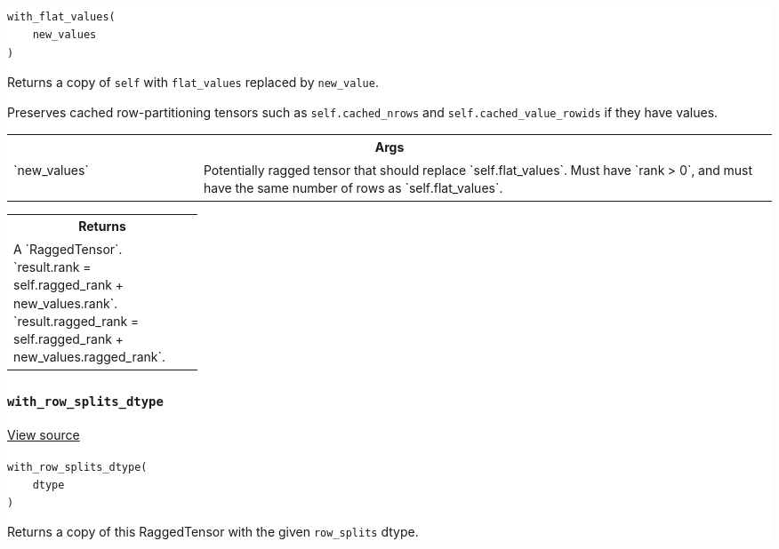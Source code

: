 <pre class="devsite-click-to-copy prettyprint lang-py tfo-signature-link">
<code>with_flat_values(
    new_values
)
</code></pre>

Returns a copy of `self` with `flat_values` replaced by `new_value`.

Preserves cached row-partitioning tensors such as `self.cached_nrows` and
`self.cached_value_rowids` if they have values.


 <table class="responsive fixed orange">
<colgroup><col width="214px"><col></colgroup>
<tr><th colspan="2">Args</th></tr>

<tr>
<td>
`new_values`
</td>
<td>
Potentially ragged tensor that should replace
`self.flat_values`.  Must have `rank > 0`, and must have the same
number of rows as `self.flat_values`.
</td>
</tr>
</table>




 <table class="responsive fixed orange">
<colgroup><col width="214px"><col></colgroup>
<tr><th colspan="2">Returns</th></tr>
<tr class="alt">
<td colspan="2">
A `RaggedTensor`.
`result.rank = self.ragged_rank + new_values.rank`.
`result.ragged_rank = self.ragged_rank + new_values.ragged_rank`.
</td>
</tr>

</table>



<h3 id="with_row_splits_dtype"><code>with_row_splits_dtype</code></h3>

<a target="_blank" href="https://github.com/tensorflow/tensorflow/blob/r2.2/tensorflow/python/ops/ragged/ragged_tensor.py#L1496-L1535">View source</a>

<pre class="devsite-click-to-copy prettyprint lang-py tfo-signature-link">
<code>with_row_splits_dtype(
    dtype
)
</code></pre>

Returns a copy of this RaggedTensor with the given `row_splits` dtype.
